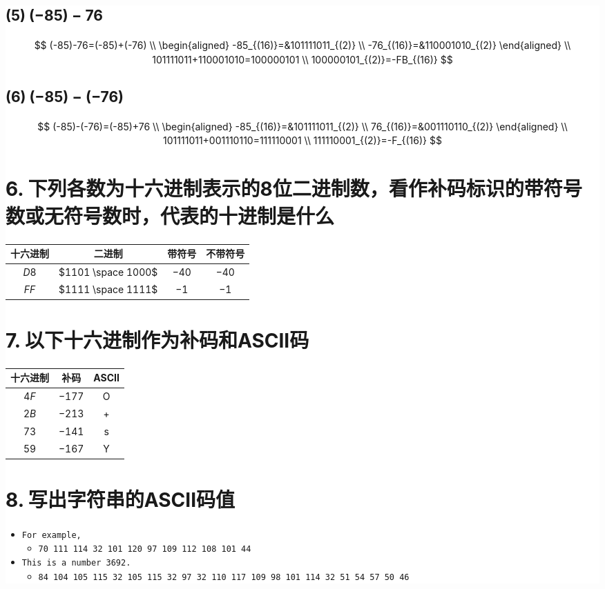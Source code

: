 ## (5) $(-85)-76$

$$
(-85)-76=(-85)+(-76) \\
\begin{aligned}
-85_{(16)}=&101111011_{(2)} \\
-76_{(16)}=&110001010_{(2)}
\end{aligned} \\
101111011+110001010=100000101 \\
100000101_{(2)}=-FB_{(16)}
$$

## (6) $(-85)-(-76)$

$$
(-85)-(-76)=(-85)+76 \\
\begin{aligned}
-85_{(16)}=&101111011_{(2)} \\
76_{(16)}=&001110110_{(2)}
\end{aligned} \\
101111011+001110110=111110001 \\
111110001_{(2)}=-F_{(16)}
$$

# 6. 下列各数为十六进制表示的8位二进制数，看作补码标识的带符号数或无符号数时，代表的十进制是什么

| 十六进制 | 二进制 | 带符号 | 不带符号 |
| :-: | :-: | :-: | :-: |
| $D8$ | $1101 \space 1000$ | $-40$ | $-40$ |
| $FF$ | $1111 \space 1111$ | $-1$ | $-1$ |

# 7. 以下十六进制作为补码和ASCII码

| 十六进制 | 补码 | ASCII |
| :-: | :-: | :-: |
| $4F$ | $-177$ | O |
| $2B$ | $-213$ | + |
| $73$ | $-141$ | s |
| $59$ | $-167$ | Y |

# 8. 写出字符串的ASCII码值

- `For example,`
  - `70 111 114 32 101 120 97 109 112 108 101 44`
- `This is a number 3692.`
  - `84 104 105 115 32 105 115 32 97 32 110 117 109 98 101 114 32 51 54 57 50 46`

